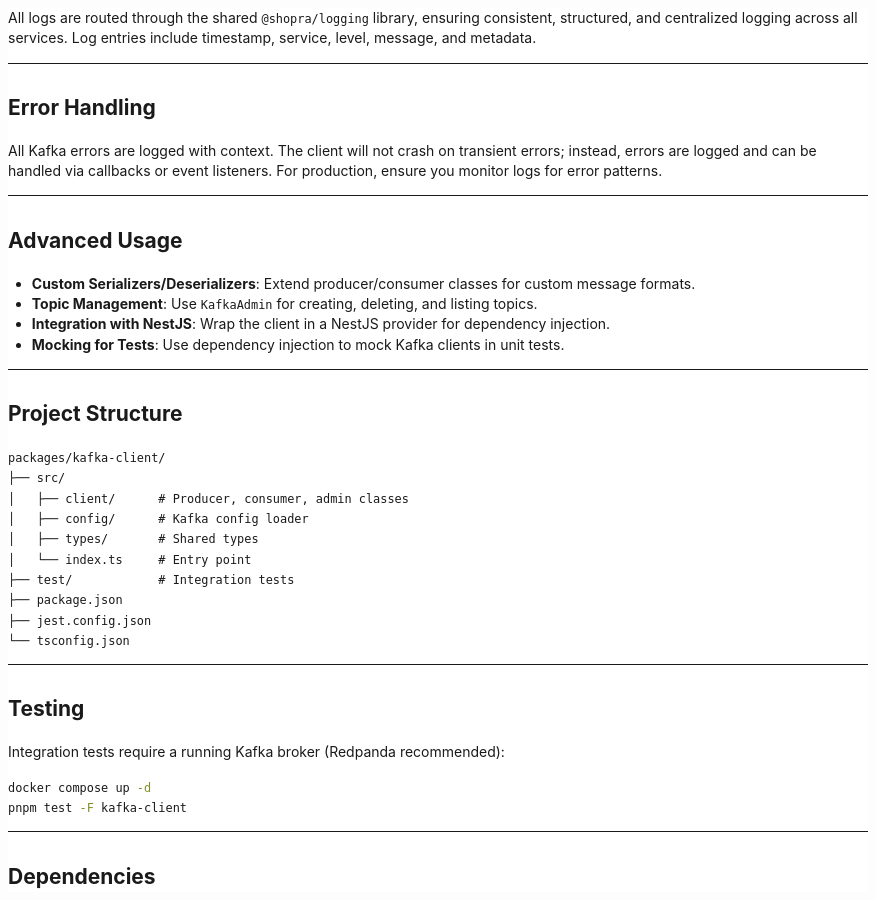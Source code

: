All logs are routed through the shared `@shopra/logging` library, ensuring consistent, structured, and centralized logging across all services. Log entries include timestamp, service, level, message, and metadata.

---

## Error Handling

All Kafka errors are logged with context. The client will not crash on transient errors; instead, errors are logged and can be handled via callbacks or event listeners. For production, ensure you monitor logs for error patterns.

---

## Advanced Usage

- **Custom Serializers/Deserializers**: Extend producer/consumer classes for custom message formats.
- **Topic Management**: Use `KafkaAdmin` for creating, deleting, and listing topics.
- **Integration with NestJS**: Wrap the client in a NestJS provider for dependency injection.
- **Mocking for Tests**: Use dependency injection to mock Kafka clients in unit tests.

---

## Project Structure

```
packages/kafka-client/
├── src/
│   ├── client/      # Producer, consumer, admin classes
│   ├── config/      # Kafka config loader
│   ├── types/       # Shared types
│   └── index.ts     # Entry point
├── test/            # Integration tests
├── package.json
├── jest.config.json
└── tsconfig.json
```

---

## Testing

Integration tests require a running Kafka broker (Redpanda recommended):

```bash
docker compose up -d
pnpm test -F kafka-client
```

---

## Dependencies

